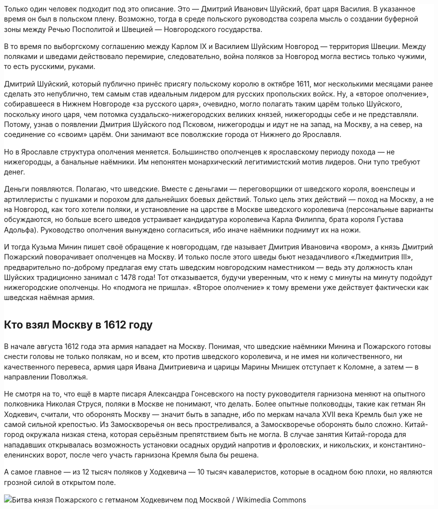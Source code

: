 Только один человек подходит под это описание. Это — Дмитрий Иванович Шуйский, брат царя Василия. В указанное время он был в польском плену. Возможно, тогда в среде польского руководства созрела мысль о создании буферной зоны между Речью Посполитой и Швецией — Новгородского государства. 

В то время по выборгскому соглашению между Карлом IX и Василием Шуйским Новгород — территория Швеции. Между поляками и шведами действовало перемирие, следовательно, война поляков за Новгород могла вестись только чужими, то есть русскими, руками. 

Дмитрий Шуйский, который публично принёс присягу польскому королю в октябре 1611, мог несколькими месяцами ранее сделать это непублично, тем самым став идеальным лидером для русских пропольских войск. Ну, а «второе ополчение», собиравшееся в Нижнем Новгороде «за русского царя», очевидно, могло полагать таким царём только Шуйского, поскольку иного царя, чем потомка суздальско-нижегородских великих князей, нижегородцы себе и не представляли. Потому, узнав о появлении Дмитрия Шуйского под Псковом, нижегородцы и идут не на запад, на Москву, а на север, на соединение со «своим» царём. Они занимают все поволжские города от Нижнего до Ярославля. 

Но в Ярославле структура ополчения меняется. Большинство ополченцев к ярославскому периоду похода — не нижегородцы, а банальные наёмники. Им непонятен монархический легитимистский мотив лидеров. Они тупо требуют денег. 

Деньги появляются. Полагаю, что шведские. Вместе с деньгами — переговорщики от шведского короля, военспецы и артиллеристы с пушками и порохом для дальнейших боевых действий. Только цель этих действий — поход на Москву, а не на Новгород, как того хотели поляки, и установление на царстве в Москве шведского королевича (персональные варианты обсуждаются, но больше всего шведов устраивает кандидатура королевича Карла Филиппа, брата короля Густава Адольфа). Руководство ополчения вынуждено согласиться, ибо иначе наёмники поднимут их на ножи. 

И тогда Кузьма Минин пишет своё обращение к новгородцам, где называет Дмитрия Ивановича «вором», а князь Дмитрий Пожарский поворачивает ополченцев на Москву. И только после этого шведы бьют незадачливого «Лжедмитрия III», предварительно по-доброму предлагая ему стать шведским новгородским наместником — ведь эту должность клан Шуйских традиционно занимал с 1478 года! Тот отказывается, будучи уверенным, что к нему с минуты на минуту подойдут нижегородские ополченцы. Но «подмога не пришла». «Второе ополчение» к тому времени уже действует фактически как шведская наёмная армия.

## Кто взял Москву в 1612 году

В начале августа 1612 года эта армия нападает на Москву. Понимая, что шведские наёмники Минина и Пожарского готовы снести головы не только полякам, но и всем, кто против шведского королевича, и не имея ни количественного, ни качественного перевеса, армия царя Ивана Дмитриевича и царицы Марины Мнишек отступает к Коломне, а затем — в направлении Поволжья. 

Не смотря на то, что ещё в марте писаря Александра Гонсевского на посту руководителя гарнизона меняют на опытного полковника Николая Струся, поляки в Москве не понимают, что делать. Более опытные полководцы, такие как гетман Ян Ходкевич, считали, что оборонять Москву — значит быть в западне, ибо по меркам начала XVII века Кремль был уже не самой сильной крепостью. Из Замоскворечья он весь простреливался, а Замоскворечье оборонять было сложно. Китай-город окружала низкая стена, которая серьёзным препятствием быть не могла. В случае занятия Китай-города для нападавших открывалась возможность установки осадных орудий напротив и фроловских, и никольских, и константино-еленинских ворот, после чего участь гарнизона Кремля была бы решена. 

А самое главное — из 12 тысяч поляков у Ходкевича — 10 тысяч кавалеристов, которые в осадном бою плохи, но являются грозной силой в открытом поле. 

![](https://assets.discours.io/unsafe/900x/production/image/03fff6f0-a745-11ea-97c3-1f39839c0117.jpg)Битва князя Пожарского с гетманом Ходкевичем под Москвой / Wikimedia Commons
